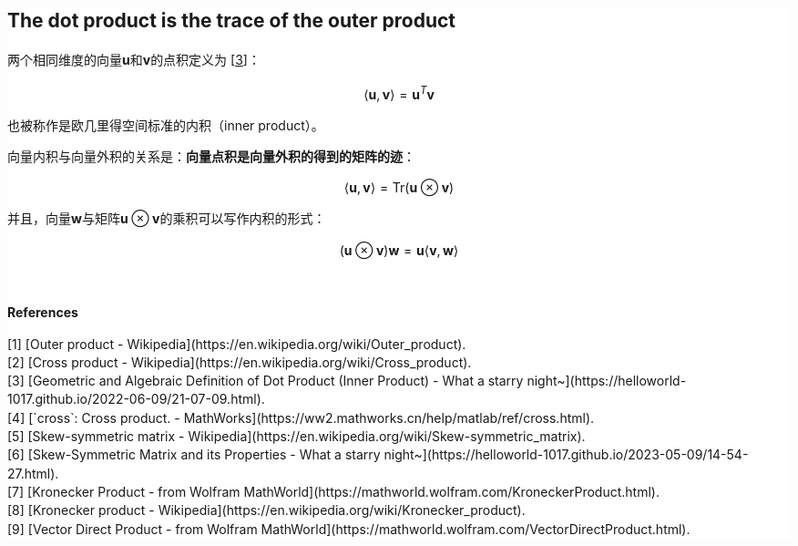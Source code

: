 ## The dot product is the trace of the outer product

两个相同维度的向量$\boldsymbol{u}$和$\boldsymbol{v}$的点积定义为 [[3](#ref-3)]：

$$
\langle\boldsymbol{u},\boldsymbol{v}\rangle=\boldsymbol{u}^T\boldsymbol{v}
$$

也被称作是欧几里得空间标准的内积（inner product）。

向量内积与向量外积的关系是：**向量点积是向量外积的得到的矩阵的迹**：

$$
\langle\boldsymbol{u},\boldsymbol{v}\rangle=\mathrm{Tr}(\boldsymbol{u}\otimes\boldsymbol{v})
$$

并且，向量$\boldsymbol{w}$与矩阵$\boldsymbol{u}\otimes\boldsymbol{v}$的乘积可以写作内积的形式：

$$
(\boldsymbol{u}\otimes\boldsymbol{v})\boldsymbol{w}=\boldsymbol{u}\langle\boldsymbol{v},\boldsymbol{w}\rangle
$$

<br>



**References**

<div id="ref-1"></div>
[1] [Outer product - Wikipedia](https://en.wikipedia.org/wiki/Outer_product).

<div id="ref-2"></div>
[2] [Cross product - Wikipedia](https://en.wikipedia.org/wiki/Cross_product).

<div id="ref-3"></div>
[3] [Geometric and Algebraic Definition of Dot Product (Inner Product) - What a starry night~](https://helloworld-1017.github.io/2022-06-09/21-07-09.html).

<div id="ref-4"></div>
[4] [`cross`: Cross product. - MathWorks](https://ww2.mathworks.cn/help/matlab/ref/cross.html).

<div id="ref-5"></div>
[5] [Skew-symmetric matrix - Wikipedia](https://en.wikipedia.org/wiki/Skew-symmetric_matrix).

<div id="ref-6"></div>
[6] [Skew-Symmetric Matrix and its Properties - What a starry night~](https://helloworld-1017.github.io/2023-05-09/14-54-27.html).

<div id="ref-7"></div>
[7] [Kronecker Product - from Wolfram MathWorld](https://mathworld.wolfram.com/KroneckerProduct.html).

<div id="ref-8"></div>
[8] [Kronecker product - Wikipedia](https://en.wikipedia.org/wiki/Kronecker_product).

<div id="ref-9"></div>
[9] [Vector Direct Product - from Wolfram MathWorld](https://mathworld.wolfram.com/VectorDirectProduct.html).
